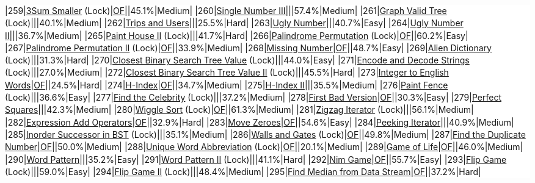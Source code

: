 |259|[3Sum Smaller](https://leetcode.com/problems/3sum-smaller)  (Lock)|[OF](https://leetcode.com/articles/3sum-smaller)||45.1%|Medium|
|260|[Single Number III](https://leetcode.com/problems/single-number-iii)|||57.4%|Medium|
|261|[Graph Valid Tree](https://leetcode.com/problems/graph-valid-tree)  (Lock)|||40.1%|Medium|
|262|[Trips and Users](https://leetcode.com/problems/trips-and-users)|||25.5%|Hard|
|263|[Ugly Number](https://leetcode.com/problems/ugly-number)|||40.7%|Easy|
|264|[Ugly Number II](https://leetcode.com/problems/ugly-number-ii)|||36.7%|Medium|
|265|[Paint House II](https://leetcode.com/problems/paint-house-ii)  (Lock)|||41.7%|Hard|
|266|[Palindrome Permutation](https://leetcode.com/problems/palindrome-permutation)  (Lock)|[OF](https://leetcode.com/articles/palindrome-permutation)||60.2%|Easy|
|267|[Palindrome Permutation II](https://leetcode.com/problems/palindrome-permutation-ii)  (Lock)|[OF](https://leetcode.com/articles/palindrome-permutation-ii)||33.9%|Medium|
|268|[Missing Number](https://leetcode.com/problems/missing-number)|[OF](https://leetcode.com/articles/missing-number)||48.7%|Easy|
|269|[Alien Dictionary](https://leetcode.com/problems/alien-dictionary)  (Lock)|||31.3%|Hard|
|270|[Closest Binary Search Tree Value](https://leetcode.com/problems/closest-binary-search-tree-value)  (Lock)|||44.0%|Easy|
|271|[Encode and Decode Strings](https://leetcode.com/problems/encode-and-decode-strings)  (Lock)|||27.0%|Medium|
|272|[Closest Binary Search Tree Value II](https://leetcode.com/problems/closest-binary-search-tree-value-ii)  (Lock)|||45.5%|Hard|
|273|[Integer to English Words](https://leetcode.com/problems/integer-to-english-words)|[OF](https://leetcode.com/articles/integer-to-english-words)||24.5%|Hard|
|274|[H-Index](https://leetcode.com/problems/h-index)|[OF](https://leetcode.com/articles/h-index)||34.7%|Medium|
|275|[H-Index II](https://leetcode.com/problems/h-index-ii)|||35.5%|Medium|
|276|[Paint Fence](https://leetcode.com/problems/paint-fence)  (Lock)|||36.6%|Easy|
|277|[Find the Celebrity](https://leetcode.com/problems/find-the-celebrity)  (Lock)|||37.2%|Medium|
|278|[First Bad Version](https://leetcode.com/problems/first-bad-version)|[OF](https://leetcode.com/articles/first-bad-version)||30.3%|Easy|
|279|[Perfect Squares](https://leetcode.com/problems/perfect-squares)|||42.3%|Medium|
|280|[Wiggle Sort](https://leetcode.com/problems/wiggle-sort)  (Lock)|[OF](https://leetcode.com/articles/wiggle-sort)||61.3%|Medium|
|281|[Zigzag Iterator](https://leetcode.com/problems/zigzag-iterator)  (Lock)|||56.1%|Medium|
|282|[Expression Add Operators](https://leetcode.com/problems/expression-add-operators)|[OF](https://leetcode.com/articles/expression-add-operators)||32.9%|Hard|
|283|[Move Zeroes](https://leetcode.com/problems/move-zeroes)|[OF](https://leetcode.com/articles/move-zeroes)||54.6%|Easy|
|284|[Peeking Iterator](https://leetcode.com/problems/peeking-iterator)|||40.9%|Medium|
|285|[Inorder Successor in BST](https://leetcode.com/problems/inorder-successor-in-bst)  (Lock)|||35.1%|Medium|
|286|[Walls and Gates](https://leetcode.com/problems/walls-and-gates)  (Lock)|[OF](https://leetcode.com/articles/walls-and-gates)||49.8%|Medium|
|287|[Find the Duplicate Number](https://leetcode.com/problems/find-the-duplicate-number)|[OF](https://leetcode.com/articles/find-the-duplicate-number)||50.0%|Medium|
|288|[Unique Word Abbreviation](https://leetcode.com/problems/unique-word-abbreviation)  (Lock)|[OF](https://leetcode.com/articles/unique-word-abbreviation)||20.1%|Medium|
|289|[Game of Life](https://leetcode.com/problems/game-of-life)|[OF](https://leetcode.com/articles/game-of-life)||46.0%|Medium|
|290|[Word Pattern](https://leetcode.com/problems/word-pattern)|||35.2%|Easy|
|291|[Word Pattern II](https://leetcode.com/problems/word-pattern-ii)  (Lock)|||41.1%|Hard|
|292|[Nim Game](https://leetcode.com/problems/nim-game)|[OF](https://leetcode.com/articles/nim-game)||55.7%|Easy|
|293|[Flip Game](https://leetcode.com/problems/flip-game)  (Lock)|||59.0%|Easy|
|294|[Flip Game II](https://leetcode.com/problems/flip-game-ii)  (Lock)|||48.4%|Medium|
|295|[Find Median from Data Stream](https://leetcode.com/problems/find-median-from-data-stream)|[OF](https://leetcode.com/articles/find-median-from-data-stream)||37.2%|Hard|